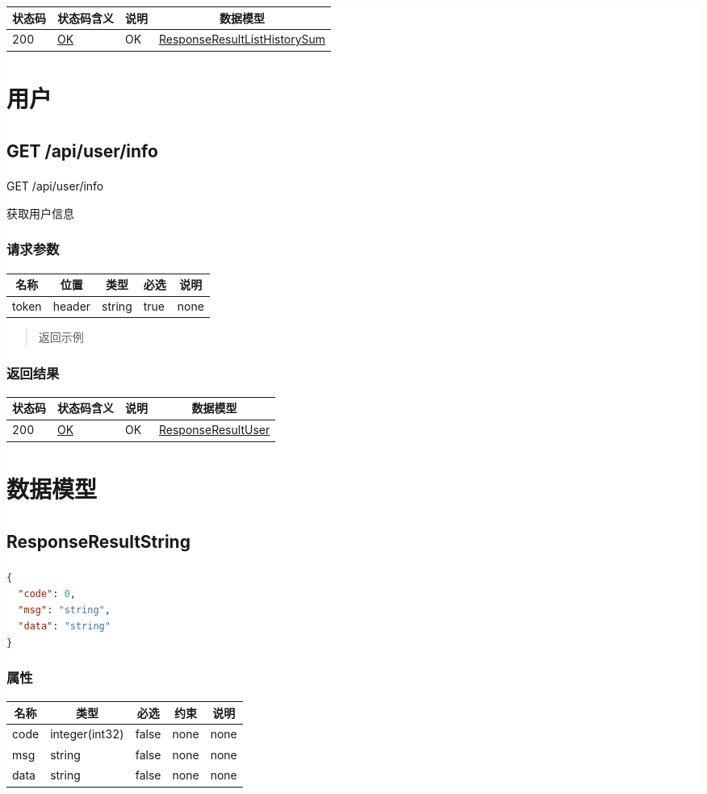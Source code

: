 |状态码|状态码含义|说明|数据模型|
|---|---|---|---|
|200|[OK](https://tools.ietf.org/html/rfc7231#section-6.3.1)|OK|[ResponseResultListHistorySum](#schemaresponseresultlisthistorysum)|

# 用户

<a id="opIdgetInfo"></a>

## GET /api/user/info

GET /api/user/info

获取用户信息

### 请求参数

|名称|位置|类型|必选|说明|
|---|---|---|---|---|
|token|header|string|true|none|

> 返回示例

### 返回结果

|状态码|状态码含义|说明|数据模型|
|---|---|---|---|
|200|[OK](https://tools.ietf.org/html/rfc7231#section-6.3.1)|OK|[ResponseResultUser](#schemaresponseresultuser)|

# 数据模型

<h2 id="tocS_ResponseResultString">ResponseResultString</h2>

<a id="schemaresponseresultstring"></a>
<a id="schema_ResponseResultString"></a>
<a id="tocSresponseresultstring"></a>
<a id="tocsresponseresultstring"></a>

```json
{
  "code": 0,
  "msg": "string",
  "data": "string"
}

```

### 属性

|名称|类型|必选|约束|说明|
|---|---|---|---|---|
|code|integer(int32)|false|none|none|
|msg|string|false|none|none|
|data|string|false|none|none|
